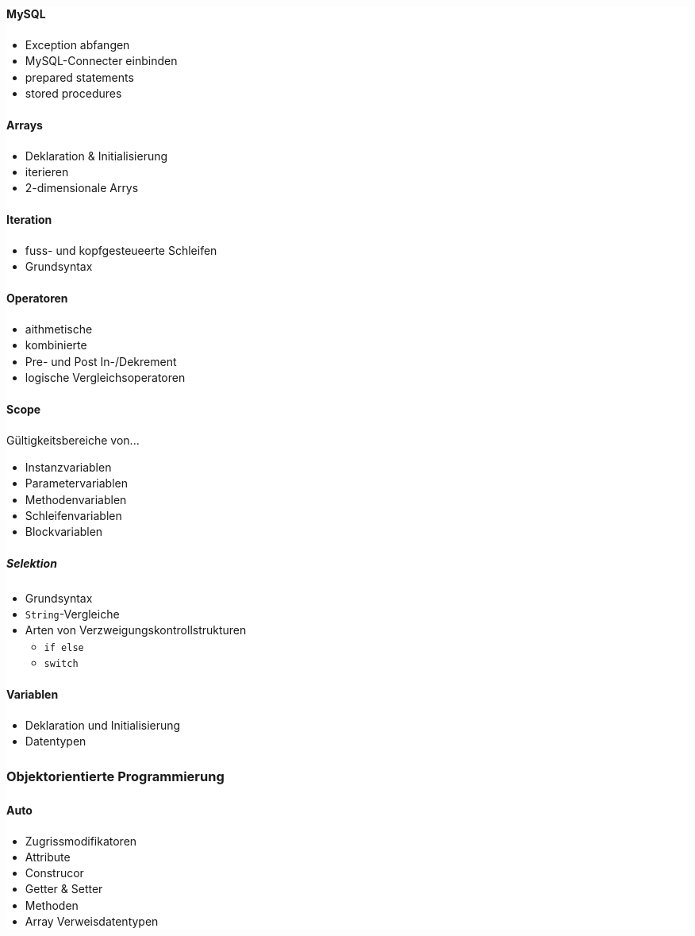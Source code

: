 #### MySQL

- Exception abfangen
- MySQL-Connecter einbinden
- prepared statements
- stored procedures

#### Arrays

- Deklaration & Initialisierung
- iterieren
- 2-dimensionale Arrys

#### Iteration

- fuss- und kopfgesteueerte Schleifen
- Grundsyntax

#### Operatoren

- aithmetische
- kombinierte
- Pre- und Post In-/Dekrement
- logische Vergleichsoperatoren

#### Scope

Gültigkeitsbereiche von...

- Instanzvariablen
- Parametervariablen
- Methodenvariablen
- Schleifenvariablen
- Blockvariablen

##### Selektion

- Grundsyntax
- `String`-Vergleiche
- Arten von Verzweigungskontrollstrukturen
  - `if else `
  - `switch`

#### Variablen

- Deklaration und Initialisierung
- Datentypen

### Objektorientierte Programmierung

#### Auto

- Zugrissmodifikatoren
- Attribute
- Construcor
- Getter & Setter
- Methoden
- Array Verweisdatentypen

